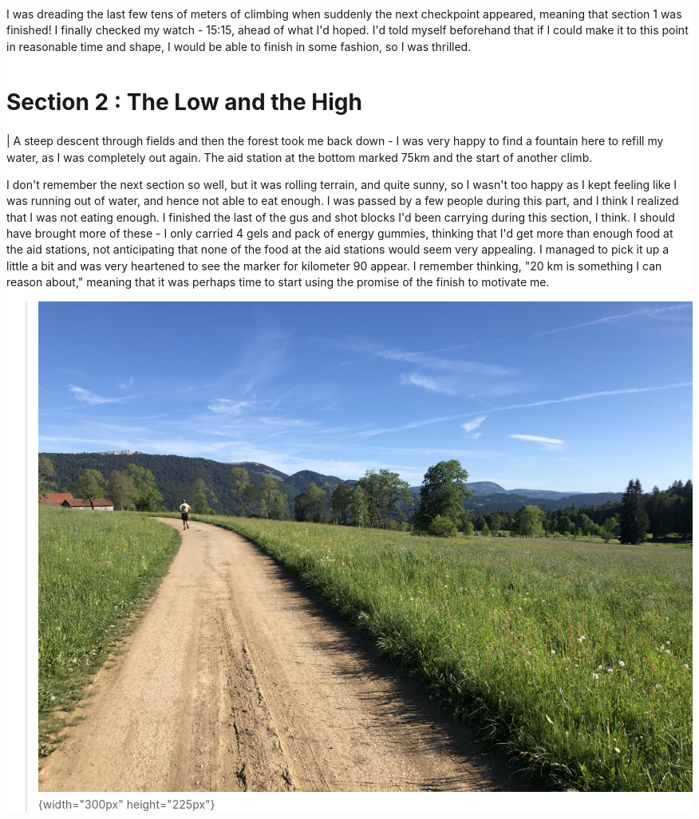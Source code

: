 I was dreading the last few tens of meters of climbing when suddenly the
next checkpoint appeared, meaning that section 1 was finished! I finally
checked my watch - 15:15, ahead of what I'd hoped. I'd told myself
beforehand that if I could make it to this point in reasonable time and
shape, I would be able to finish in some fashion, so I was thrilled.

# Section 2 : The Low and the High

| A steep descent through fields and then the forest took me back down -
  I was very happy to find a fountain here to refill my water, as I was
  completely out again. The aid station at the bottom marked 75km and
  the start of another climb.

I don't remember the next section so well, but it was rolling terrain,
and quite sunny, so I wasn't too happy as I kept feeling like I was
running out of water, and hence not able to eat enough. I was passed by
a few people during this part, and I think I realized that I was not
eating enough. I finished the last of the gus and shot blocks I'd been
carrying during this section, I think. I should have brought more of
these - I only carried 4 gels and pack of energy gummies, thinking that
I'd get more than enough food at the aid stations, not anticipating
that none of the food at the aid stations would seem very appealing. I
managed to pick it up a little a bit and was very heartened to see the
marker for kilometer 90 appear. I remember thinking, "20 km is
something I can reason about," meaning that it was perhaps time to
start using the promise of the finish to motivate me.

> ![image13](images/older_posts/2019/06/grind.jpg){width="300px"
> height="225px"}
>